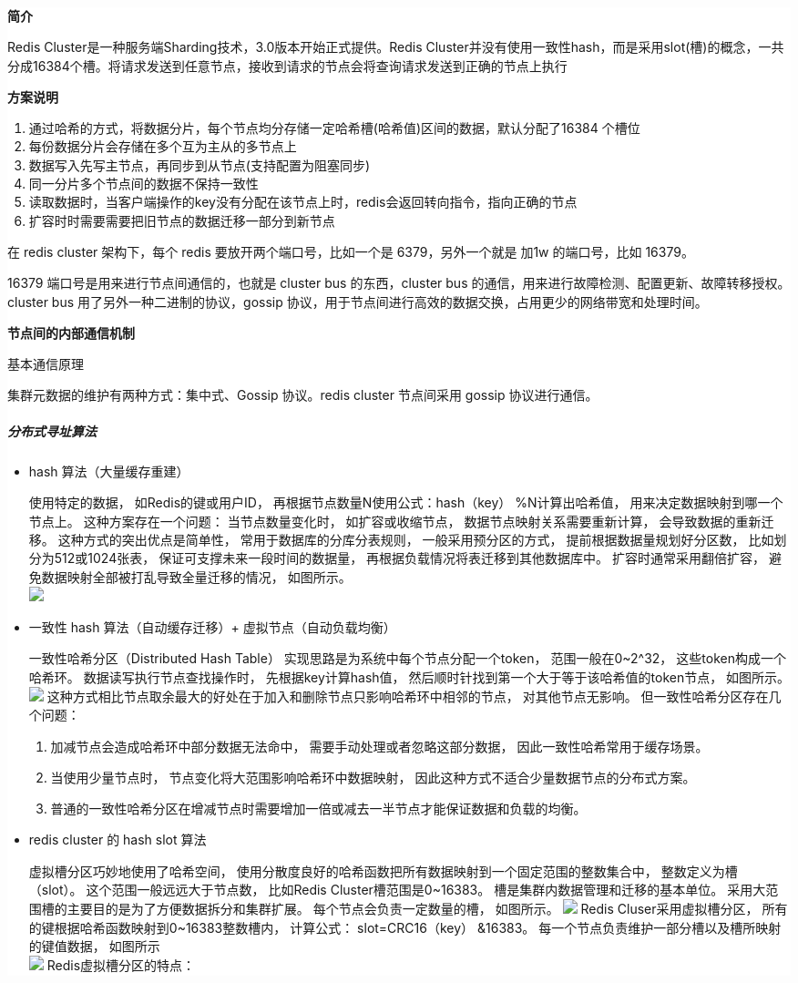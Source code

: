 **简介**

Redis Cluster是一种服务端Sharding技术，3.0版本开始正式提供。Redis Cluster并没有使用一致性hash，而是采用slot(槽)的概念，一共分成16384个槽。将请求发送到任意节点，接收到请求的节点会将查询请求发送到正确的节点上执行

**方案说明**

1. 通过哈希的方式，将数据分片，每个节点均分存储一定哈希槽(哈希值)区间的数据，默认分配了16384 个槽位
2. 每份数据分片会存储在多个互为主从的多节点上
3. 数据写入先写主节点，再同步到从节点(支持配置为阻塞同步)
4. 同一分片多个节点间的数据不保持一致性
5. 读取数据时，当客户端操作的key没有分配在该节点上时，redis会返回转向指令，指向正确的节点
6. 扩容时时需要需要把旧节点的数据迁移一部分到新节点

在 redis cluster 架构下，每个 redis 要放开两个端口号，比如一个是 6379，另外一个就是 加1w 的端口号，比如 16379。

16379 端口号是用来进行节点间通信的，也就是 cluster bus 的东西，cluster bus 的通信，用来进行故障检测、配置更新、故障转移授权。cluster bus 用了另外一种二进制的协议，gossip 协议，用于节点间进行高效的数据交换，占用更少的网络带宽和处理时间。

**节点间的内部通信机制**

基本通信原理

集群元数据的维护有两种方式：集中式、Gossip 协议。redis cluster 节点间采用 gossip 协议进行通信。

##### 分布式寻址算法

- hash 算法（大量缓存重建）

  使用特定的数据， 如Redis的键或用户ID， 再根据节点数量N使用公式：hash（key） %N计算出哈希值， 用来决定数据映射到哪一个节点上。 这种方案存在一个问题： 当节点数量变化时， 如扩容或收缩节点， 数据节点映射关系需要重新计算， 会导致数据的重新迁移。
  这种方式的突出优点是简单性， 常用于数据库的分库分表规则， 一般采用预分区的方式， 提前根据数据量规划好分区数， 比如划分为512或1024张表， 保证可支撑未来一段时间的数据量， 再根据负载情况将表迁移到其他数据库中。 扩容时通常采用翻倍扩容， 避免数据映射全部被打乱导致全量迁移的情况， 如图所示。  
![](https://tianxiawuhao.github.io/post-images/1620717081847.png)
  

- 一致性 hash 算法（自动缓存迁移）+ 虚拟节点（自动负载均衡）

  一致性哈希分区（Distributed Hash Table） 实现思路是为系统中每个节点分配一个token， 范围一般在0~2^32， 这些token构成一个哈希环。 数据读写执行节点查找操作时， 先根据key计算hash值， 然后顺时针找到第一个大于等于该哈希值的token节点， 如图所示。  
![](https://tianxiawuhao.github.io/post-images/1620717088124.png)
  这种方式相比节点取余最大的好处在于加入和删除节点只影响哈希环中相邻的节点， 对其他节点无影响。 但一致性哈希分区存在几个问题：

  1. 加减节点会造成哈希环中部分数据无法命中， 需要手动处理或者忽略这部分数据， 因此一致性哈希常用于缓存场景。

  2. 当使用少量节点时， 节点变化将大范围影响哈希环中数据映射， 因此这种方式不适合少量数据节点的分布式方案。

  3. 普通的一致性哈希分区在增减节点时需要增加一倍或减去一半节点才能保证数据和负载的均衡。  

- redis cluster 的 hash slot 算法

  虚拟槽分区巧妙地使用了哈希空间， 使用分散度良好的哈希函数把所有数据映射到一个固定范围的整数集合中， 整数定义为槽（slot）。 这个范围一般远远大于节点数， 比如Redis Cluster槽范围是0~16383。 槽是集群内数据管理和迁移的基本单位。 采用大范围槽的主要目的是为了方便数据拆分和集群扩展。 每个节点会负责一定数量的槽， 如图所示。
![](https://tianxiawuhao.github.io/post-images/1620717095963.png)
  Redis Cluser采用虚拟槽分区， 所有的键根据哈希函数映射到0~16383整数槽内， 计算公式： slot=CRC16（key） &16383。 每一个节点负责维护一部分槽以及槽所映射的键值数据， 如图所示  
![](https://tianxiawuhao.github.io/post-images/1620717101176.png)
  Redis虚拟槽分区的特点：
